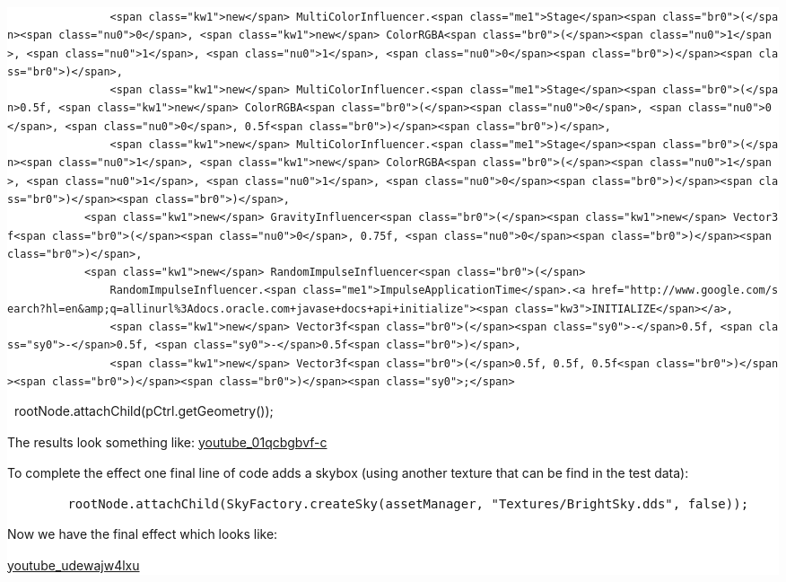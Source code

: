                     <span class="kw1">new</span> MultiColorInfluencer.<span class="me1">Stage</span><span class="br0">(</span><span class="nu0">0</span>, <span class="kw1">new</span> ColorRGBA<span class="br0">(</span><span class="nu0">1</span>, <span class="nu0">1</span>, <span class="nu0">1</span>, <span class="nu0">0</span><span class="br0">)</span><span class="br0">)</span>,
                    <span class="kw1">new</span> MultiColorInfluencer.<span class="me1">Stage</span><span class="br0">(</span>0.5f, <span class="kw1">new</span> ColorRGBA<span class="br0">(</span><span class="nu0">0</span>, <span class="nu0">0</span>, <span class="nu0">0</span>, 0.5f<span class="br0">)</span><span class="br0">)</span>,
                    <span class="kw1">new</span> MultiColorInfluencer.<span class="me1">Stage</span><span class="br0">(</span><span class="nu0">1</span>, <span class="kw1">new</span> ColorRGBA<span class="br0">(</span><span class="nu0">1</span>, <span class="nu0">1</span>, <span class="nu0">1</span>, <span class="nu0">0</span><span class="br0">)</span><span class="br0">)</span><span class="br0">)</span>,
                <span class="kw1">new</span> GravityInfluencer<span class="br0">(</span><span class="kw1">new</span> Vector3f<span class="br0">(</span><span class="nu0">0</span>, 0.75f, <span class="nu0">0</span><span class="br0">)</span><span class="br0">)</span>,
                <span class="kw1">new</span> RandomImpulseInfluencer<span class="br0">(</span>
                    RandomImpulseInfluencer.<span class="me1">ImpulseApplicationTime</span>.<a href="http://www.google.com/search?hl=en&amp;q=allinurl%3Adocs.oracle.com+javase+docs+api+initialize"><span class="kw3">INITIALIZE</span></a>, 
                    <span class="kw1">new</span> Vector3f<span class="br0">(</span><span class="sy0">-</span>0.5f, <span class="sy0">-</span>0.5f, <span class="sy0">-</span>0.5f<span class="br0">)</span>, 
                    <span class="kw1">new</span> Vector3f<span class="br0">(</span>0.5f, 0.5f, 0.5f<span class="br0">)</span><span class="br0">)</span><span class="br0">)</span><span class="sy0">;</span>
 
        rootNode.<span class="me1">attachChild</span><span class="br0">(</span>pCtrl.<span class="me1">getGeometry</span><span class="br0">(</span><span class="br0">)</span><span class="br0">)</span><span class="sy0">;</span>      </pre>

<p>
The results look something like:
<a href="/lib/exe/fetch.php/jme3:contributions:youtube_01qcbgbvf-c" class="media mediafile mf_ wikilink2" title="jme3:contributions:youtube_01qcbgbvf-c">youtube_01qcbgbvf-c</a>
</p>

<p>
To complete the effect one final line of code adds a skybox (using another texture that can be find in the test data):
</p>
<pre class="code java">        rootNode.<span class="me1">attachChild</span><span class="br0">(</span>SkyFactory.<span class="me1">createSky</span><span class="br0">(</span>assetManager, <span class="st0">"Textures/BrightSky.dds"</span>, <span class="kw2">false</span><span class="br0">)</span><span class="br0">)</span><span class="sy0">;</span></pre>

<p>
Now we have the final effect which looks like:
</p>

<p>
<a href="/lib/exe/fetch.php/jme3:contributions:youtube_udewajw4lxu" class="media mediafile mf_ wikilink2" title="jme3:contributions:youtube_udewajw4lxu">youtube_udewajw4lxu</a>
</p>

</div>

